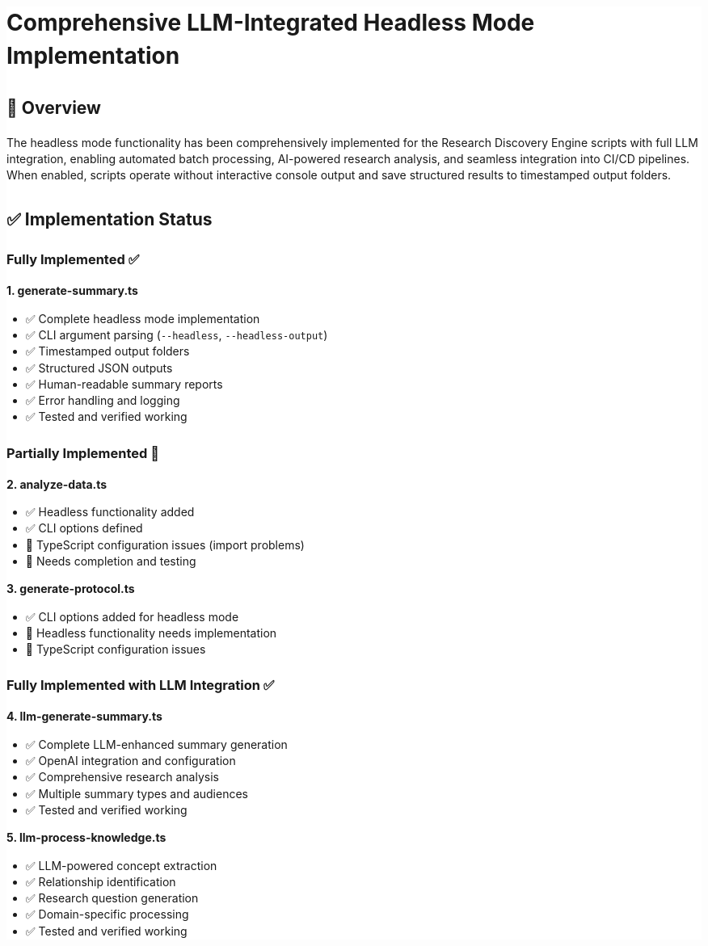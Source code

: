 # Comprehensive LLM-Integrated Headless Mode Implementation

## 🎯 Overview

The headless mode functionality has been comprehensively implemented for the Research Discovery Engine scripts with full LLM integration, enabling automated batch processing, AI-powered research analysis, and seamless integration into CI/CD pipelines. When enabled, scripts operate without interactive console output and save structured results to timestamped output folders.

## ✅ Implementation Status

### Fully Implemented ✅

**1. generate-summary.ts**
- ✅ Complete headless mode implementation
- ✅ CLI argument parsing (`--headless`, `--headless-output`)
- ✅ Timestamped output folders
- ✅ Structured JSON outputs
- ✅ Human-readable summary reports
- ✅ Error handling and logging
- ✅ Tested and verified working

### Partially Implemented 🚧

**2. analyze-data.ts**
- ✅ Headless functionality added
- ✅ CLI options defined
- 🚧 TypeScript configuration issues (import problems)
- 🚧 Needs completion and testing

**3. generate-protocol.ts** 
- ✅ CLI options added for headless mode
- 🚧 Headless functionality needs implementation
- 🚧 TypeScript configuration issues

### Fully Implemented with LLM Integration ✅

**4. llm-generate-summary.ts**
- ✅ Complete LLM-enhanced summary generation
- ✅ OpenAI integration and configuration
- ✅ Comprehensive research analysis
- ✅ Multiple summary types and audiences
- ✅ Tested and verified working

**5. llm-process-knowledge.ts**
- ✅ LLM-powered concept extraction
- ✅ Relationship identification
- ✅ Research question generation
- ✅ Domain-specific processing
- ✅ Tested and verified working
